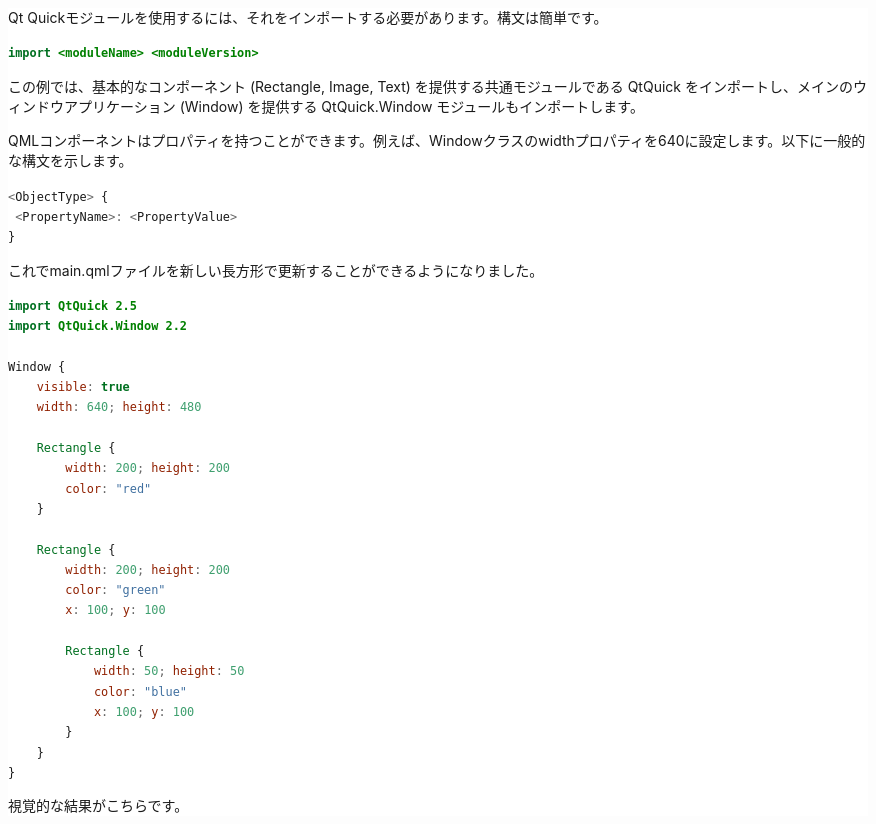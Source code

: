 Qt Quickモジュールを使用するには、それをインポートする必要があります。構文は簡単です。

```QML
import <moduleName> <moduleVersion>
```

この例では、基本的なコンポーネント (Rectangle, Image, Text) を提供する共通モジュールである QtQuick をインポートし、メインのウィンドウアプリケーション (Window) を提供する QtQuick.Window モジュールもインポートします。

QMLコンポーネントはプロパティを持つことができます。例えば、Windowクラスのwidthプロパティを640に設定します。以下に一般的な構文を示します。

```QML
<ObjectType> {
 <PropertyName>: <PropertyValue>
}
```

これでmain.qmlファイルを新しい長方形で更新することができるようになりました。

```QML
import QtQuick 2.5
import QtQuick.Window 2.2

Window {
    visible: true
    width: 640; height: 480

    Rectangle {
        width: 200; height: 200
        color: "red"
    }

    Rectangle {
        width: 200; height: 200
        color: "green"
        x: 100; y: 100

        Rectangle {
            width: 50; height: 50
            color: "blue"
            x: 100; y: 100
        }
    }
}
```

視覚的な結果がこちらです。
